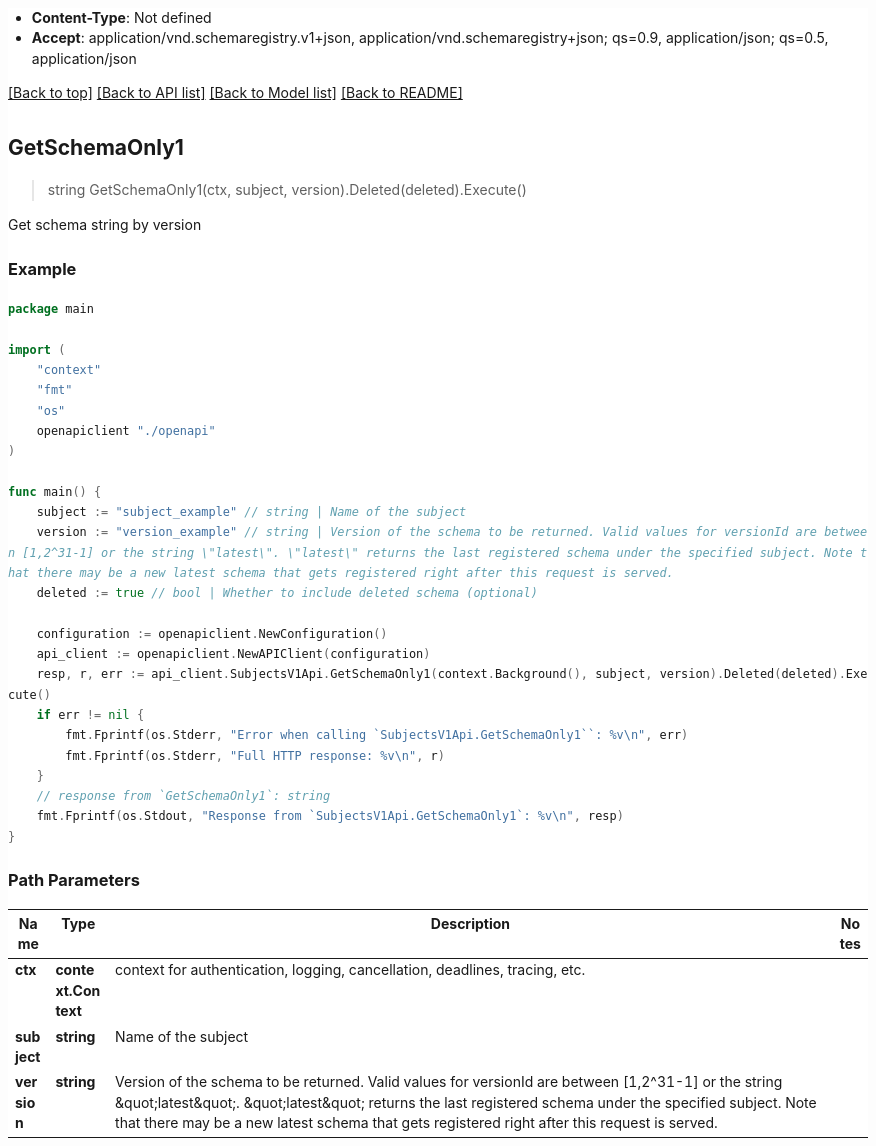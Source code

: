 - **Content-Type**: Not defined
- **Accept**: application/vnd.schemaregistry.v1+json, application/vnd.schemaregistry+json; qs=0.9, application/json; qs=0.5, application/json

[[Back to top]](#) [[Back to API list]](../README.md#documentation-for-api-endpoints)
[[Back to Model list]](../README.md#documentation-for-models)
[[Back to README]](../README.md)


## GetSchemaOnly1

> string GetSchemaOnly1(ctx, subject, version).Deleted(deleted).Execute()

Get schema string by version



### Example

```go
package main

import (
    "context"
    "fmt"
    "os"
    openapiclient "./openapi"
)

func main() {
    subject := "subject_example" // string | Name of the subject
    version := "version_example" // string | Version of the schema to be returned. Valid values for versionId are between [1,2^31-1] or the string \"latest\". \"latest\" returns the last registered schema under the specified subject. Note that there may be a new latest schema that gets registered right after this request is served.
    deleted := true // bool | Whether to include deleted schema (optional)

    configuration := openapiclient.NewConfiguration()
    api_client := openapiclient.NewAPIClient(configuration)
    resp, r, err := api_client.SubjectsV1Api.GetSchemaOnly1(context.Background(), subject, version).Deleted(deleted).Execute()
    if err != nil {
        fmt.Fprintf(os.Stderr, "Error when calling `SubjectsV1Api.GetSchemaOnly1``: %v\n", err)
        fmt.Fprintf(os.Stderr, "Full HTTP response: %v\n", r)
    }
    // response from `GetSchemaOnly1`: string
    fmt.Fprintf(os.Stdout, "Response from `SubjectsV1Api.GetSchemaOnly1`: %v\n", resp)
}
```

### Path Parameters


Name | Type | Description  | Notes
------------- | ------------- | ------------- | -------------
**ctx** | **context.Context** | context for authentication, logging, cancellation, deadlines, tracing, etc.
**subject** | **string** | Name of the subject | 
**version** | **string** | Version of the schema to be returned. Valid values for versionId are between [1,2^31-1] or the string \&quot;latest\&quot;. \&quot;latest\&quot; returns the last registered schema under the specified subject. Note that there may be a new latest schema that gets registered right after this request is served. | 
